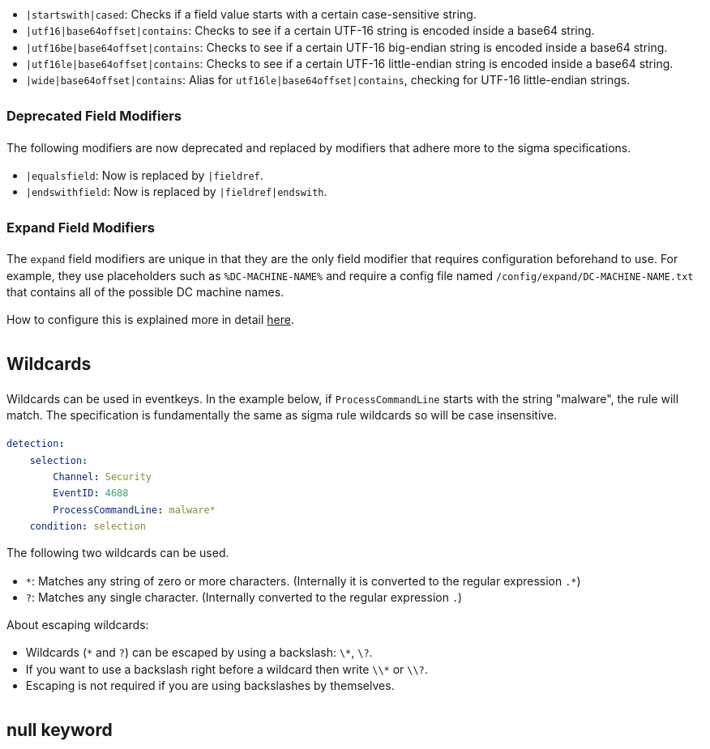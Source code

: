 - `|startswith|cased`: Checks if a field value starts with a certain case-sensitive string.
- `|utf16|base64offset|contains`: Checks to see if a certain UTF-16 string is encoded inside a base64 string.
- `|utf16be|base64offset|contains`: Checks to see if a certain UTF-16 big-endian string is encoded inside a base64 string.
- `|utf16le|base64offset|contains`: Checks to see if a certain UTF-16 little-endian string is encoded inside a base64 string.
- `|wide|base64offset|contains`: Alias for `utf16le|base64offset|contains`, checking for UTF-16 little-endian strings.

### Deprecated Field Modifiers

The following modifiers are now deprecated and replaced by modifiers that adhere more to the sigma specifications.

- `|equalsfield`: Now is replaced by `|fieldref`.
- `|endswithfield`: Now is replaced by `|fieldref|endswith`.

### Expand Field Modifiers

The `expand` field modifiers are unique in that they are the only field modifier that requires configuration beforehand to use.
For example, they use placeholders such as `%DC-MACHINE-NAME%` and require a config file named `/config/expand/DC-MACHINE-NAME.txt` that contains all of the possible DC machine names.

How to configure this is explained more in detail [here](https://github.com/Yamato-Security/hayabusa?tab=readme-ov-file#expand-list-command).

## Wildcards

Wildcards can be used in eventkeys. In the example below, if `ProcessCommandLine` starts with the string "malware", the rule will match.
The specification is fundamentally the same as sigma rule wildcards so will be case insensitive.

```yaml
detection:
    selection:
        Channel: Security
        EventID: 4688
        ProcessCommandLine: malware*
    condition: selection
```

The following two wildcards can be used.
- `*`: Matches any string of zero or more characters. (Internally it is converted to the regular expression `.*`)
- `?`: Matches any single character. (Internally converted to the regular expression `.`)

About escaping wildcards:
- Wildcards (`*` and `?`) can be escaped by using a backslash: `\*`, `\?`.
- If you want to use a backslash right before a wildcard then write `\\*` or `\\?`.
- Escaping is not required if you are using backslashes by themselves.

## null keyword
